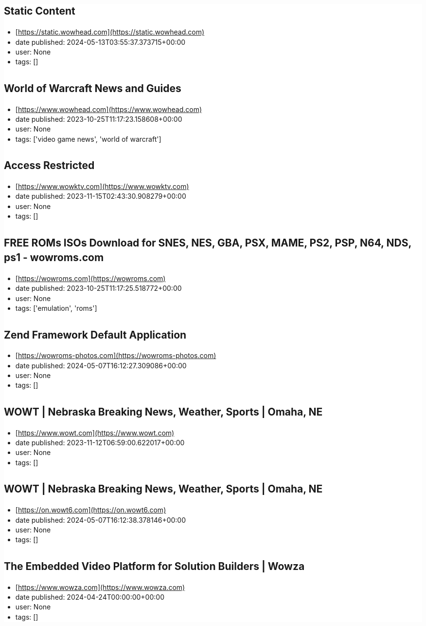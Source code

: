 ## Static Content
 - [https://static.wowhead.com](https://static.wowhead.com)
 - date published: 2024-05-13T03:55:37.373715+00:00
 - user: None
 - tags: []

## World of Warcraft News and Guides
 - [https://www.wowhead.com](https://www.wowhead.com)
 - date published: 2023-10-25T11:17:23.158608+00:00
 - user: None
 - tags: ['video game news', 'world of warcraft']

## Access Restricted
 - [https://www.wowktv.com](https://www.wowktv.com)
 - date published: 2023-11-15T02:43:30.908279+00:00
 - user: None
 - tags: []

## FREE ROMs ISOs Download for SNES, NES, GBA, PSX, MAME, PS2, PSP, N64, NDS, ps1 - wowroms.com
 - [https://wowroms.com](https://wowroms.com)
 - date published: 2023-10-25T11:17:25.518772+00:00
 - user: None
 - tags: ['emulation', 'roms']

## Zend Framework Default Application
 - [https://wowroms-photos.com](https://wowroms-photos.com)
 - date published: 2024-05-07T16:12:27.309086+00:00
 - user: None
 - tags: []

## WOWT | Nebraska Breaking News, Weather, Sports | Omaha, NE
 - [https://www.wowt.com](https://www.wowt.com)
 - date published: 2023-11-12T06:59:00.622017+00:00
 - user: None
 - tags: []

## WOWT | Nebraska Breaking News, Weather, Sports | Omaha, NE
 - [https://on.wowt6.com](https://on.wowt6.com)
 - date published: 2024-05-07T16:12:38.378146+00:00
 - user: None
 - tags: []

## The Embedded Video Platform for Solution Builders | Wowza
 - [https://www.wowza.com](https://www.wowza.com)
 - date published: 2024-04-24T00:00:00+00:00
 - user: None
 - tags: []
